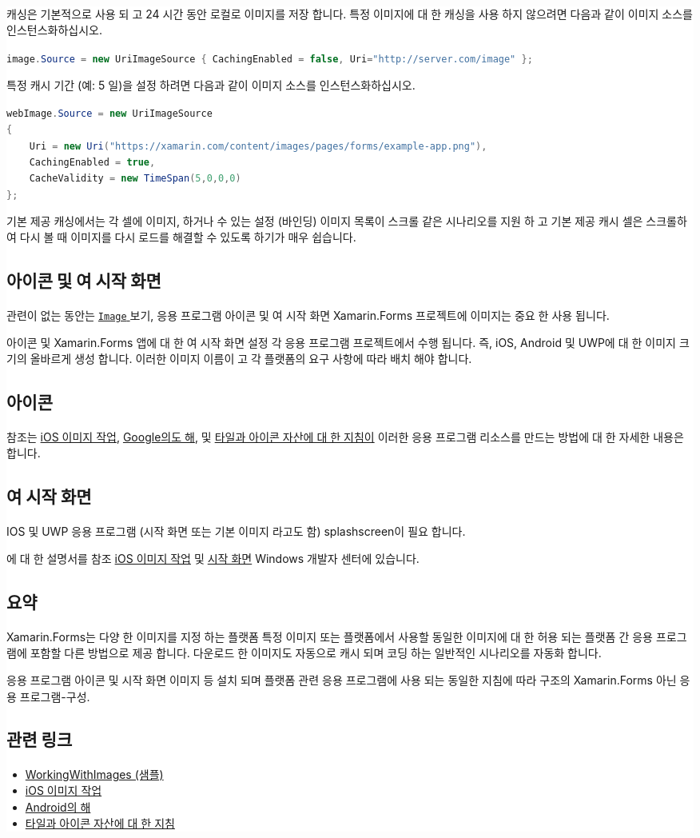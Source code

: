 캐싱은 기본적으로 사용 되 고 24 시간 동안 로컬로 이미지를 저장 합니다. 특정 이미지에 대 한 캐싱을 사용 하지 않으려면 다음과 같이 이미지 소스를 인스턴스화하십시오.

```csharp
image.Source = new UriImageSource { CachingEnabled = false, Uri="http://server.com/image" };
```

특정 캐시 기간 (예: 5 일)을 설정 하려면 다음과 같이 이미지 소스를 인스턴스화하십시오.

```csharp
webImage.Source = new UriImageSource
{
    Uri = new Uri("https://xamarin.com/content/images/pages/forms/example-app.png"),
    CachingEnabled = true,
    CacheValidity = new TimeSpan(5,0,0,0)
};
```

기본 제공 캐싱에서는 각 셀에 이미지, 하거나 수 있는 설정 (바인딩) 이미지 목록이 스크롤 같은 시나리오를 지원 하 고 기본 제공 캐시 셀은 스크롤하여 다시 볼 때 이미지를 다시 로드를 해결할 수 있도록 하기가 매우 쉽습니다.

<a name="Icons_and_splashscreens" />

## <a name="icons-and-splashscreens"></a>아이콘 및 여 시작 화면

관련이 없는 동안는 [ `Image` ](https://developer.xamarin.com/api/type/Xamarin.Forms.Image/) 보기, 응용 프로그램 아이콘 및 여 시작 화면 Xamarin.Forms 프로젝트에 이미지는 중요 한 사용 됩니다.

아이콘 및 Xamarin.Forms 앱에 대 한 여 시작 화면 설정 각 응용 프로그램 프로젝트에서 수행 됩니다. 즉, iOS, Android 및 UWP에 대 한 이미지 크기의 올바르게 생성 합니다. 이러한 이미지 이름이 고 각 플랫폼의 요구 사항에 따라 배치 해야 합니다.

## <a name="icons"></a>아이콘

참조는 [iOS 이미지 작업](~/ios/app-fundamentals/images-icons/index.md), [Google의도 해](http://developer.android.com/design/style/iconography.html), 및 [타일과 아이콘 자산에 대 한 지침이](/windows/uwp/controls-and-patterns/tiles-and-notifications-app-assets/) 이러한 응용 프로그램 리소스를 만드는 방법에 대 한 자세한 내용은 합니다.

## <a name="splashscreens"></a>여 시작 화면

IOS 및 UWP 응용 프로그램 (시작 화면 또는 기본 이미지 라고도 함) splashscreen이 필요 합니다.

에 대 한 설명서를 참조 [iOS 이미지 작업](~/ios/app-fundamentals/images-icons/index.md) 및 [시작 화면](/windows/uwp/launch-resume/splash-screens/) Windows 개발자 센터에 있습니다.

## <a name="summary"></a>요약

Xamarin.Forms는 다양 한 이미지를 지정 하는 플랫폼 특정 이미지 또는 플랫폼에서 사용할 동일한 이미지에 대 한 허용 되는 플랫폼 간 응용 프로그램에 포함할 다른 방법으로 제공 합니다. 다운로드 한 이미지도 자동으로 캐시 되며 코딩 하는 일반적인 시나리오를 자동화 합니다.

응용 프로그램 아이콘 및 시작 화면 이미지 등 설치 되며 플랫폼 관련 응용 프로그램에 사용 되는 동일한 지침에 따라 구조의 Xamarin.Forms 아닌 응용 프로그램-구성.


## <a name="related-links"></a>관련 링크

- [WorkingWithImages (샘플)](https://developer.xamarin.com/samples/xamarin-forms/WorkingWithImages/)
- [iOS 이미지 작업](~/ios/app-fundamentals/images-icons/index.md)
- [Android의 해](http://developer.android.com/design/style/iconography.html)
- [타일과 아이콘 자산에 대 한 지침](/windows/uwp/controls-and-patterns/tiles-and-notifications-app-assets/)
